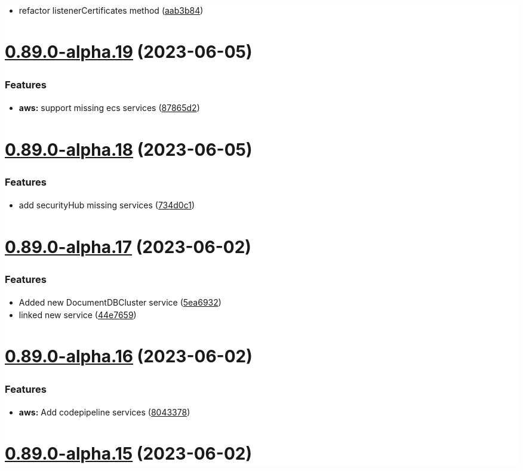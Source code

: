 * refactor listenerCertificates method ([aab3b84](https://github.com/cloudgraphdev/cloudgraph-provider-aws/commit/aab3b8474ba23ef6b7b16e55d0569432ed903ff1))

# [0.89.0-alpha.19](https://github.com/cloudgraphdev/cloudgraph-provider-aws/compare/0.89.0-alpha.18...0.89.0-alpha.19) (2023-06-05)


### Features

* **aws:** support missing ecs services ([87865d2](https://github.com/cloudgraphdev/cloudgraph-provider-aws/commit/87865d2d9bf2c77466059594d98e9fdc88333b3e))

# [0.89.0-alpha.18](https://github.com/cloudgraphdev/cloudgraph-provider-aws/compare/0.89.0-alpha.17...0.89.0-alpha.18) (2023-06-05)


### Features

* add securityHub missing services ([734d0c1](https://github.com/cloudgraphdev/cloudgraph-provider-aws/commit/734d0c138eec88d27d37aee2f8c1cc70f50516c4))

# [0.89.0-alpha.17](https://github.com/cloudgraphdev/cloudgraph-provider-aws/compare/0.89.0-alpha.16...0.89.0-alpha.17) (2023-06-02)


### Features

* Added new DocumentDBCluster service ([5ea6932](https://github.com/cloudgraphdev/cloudgraph-provider-aws/commit/5ea6932f029a428790ef6a702d2a57573dbe9cba))
* linked new service ([44e7659](https://github.com/cloudgraphdev/cloudgraph-provider-aws/commit/44e765965e3ebddc3be2f5529f6327ce4c394118))

# [0.89.0-alpha.16](https://github.com/cloudgraphdev/cloudgraph-provider-aws/compare/0.89.0-alpha.15...0.89.0-alpha.16) (2023-06-02)


### Features

* **aws:** Add codepipeline services ([8043378](https://github.com/cloudgraphdev/cloudgraph-provider-aws/commit/80433780dac8bc0e257c043726bbced4158811a4))

# [0.89.0-alpha.15](https://github.com/cloudgraphdev/cloudgraph-provider-aws/compare/0.89.0-alpha.14...0.89.0-alpha.15) (2023-06-02)
